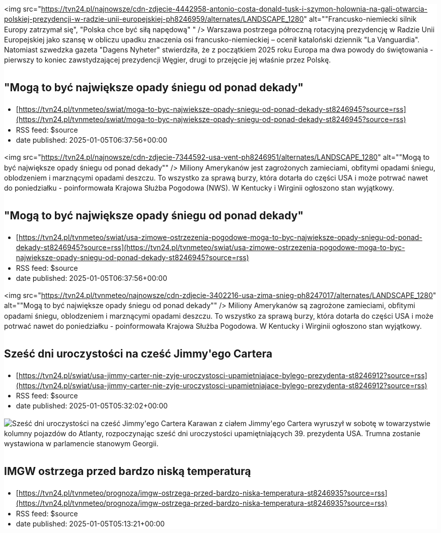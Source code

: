 <img src="https://tvn24.pl/najnowsze/cdn-zdjecie-4442958-antonio-costa-donald-tusk-i-szymon-holownia-na-gali-otwarcia-polskiej-prezydencji-w-radzie-unii-europejskiej-ph8246959/alternates/LANDSCAPE_1280" alt=""Francusko-niemiecki silnik Europy zatrzymał się", "Polska chce być siłą napędową" " />
    Warszawa postrzega półroczną rotacyjną prezydencję w Radzie Unii Europejskiej jako szansę w obliczu upadku znaczenia osi francusko-niemieckiej – ocenił kataloński dziennik "La Vanguardia". Natomiast szwedzka gazeta "Dagens Nyheter" stwierdziła, że z początkiem 2025 roku Europa ma dwa powody do świętowania - pierwszy to koniec zawstydzającej prezydencji Węgier, drugi to przejęcie jej właśnie przez Polskę.

## "Mogą to być największe opady śniegu od ponad dekady"
 - [https://tvn24.pl/tvnmeteo/swiat/moga-to-byc-najwieksze-opady-sniegu-od-ponad-dekady-st8246945?source=rss](https://tvn24.pl/tvnmeteo/swiat/moga-to-byc-najwieksze-opady-sniegu-od-ponad-dekady-st8246945?source=rss)
 - RSS feed: $source
 - date published: 2025-01-05T06:37:56+00:00

<img src="https://tvn24.pl/najnowsze/cdn-zdjecie-7344592-usa-vent-ph8246951/alternates/LANDSCAPE_1280" alt=""Mogą to być największe opady śniegu od ponad dekady"" />
    Miliony Amerykanów jest zagrożonych zamieciami, obfitymi opadami śniegu, oblodzeniem i marznącymi opadami deszczu. To wszystko za sprawą burzy, która dotarła do części USA i może potrwać nawet do poniedziałku - poinformowała Krajowa Służba Pogodowa (NWS). W Kentucky i Wirginii ogłoszono stan wyjątkowy.

## "Mogą to być największe opady śniegu od ponad dekady"
 - [https://tvn24.pl/tvnmeteo/swiat/usa-zimowe-ostrzezenia-pogodowe-moga-to-byc-najwieksze-opady-sniegu-od-ponad-dekady-st8246945?source=rss](https://tvn24.pl/tvnmeteo/swiat/usa-zimowe-ostrzezenia-pogodowe-moga-to-byc-najwieksze-opady-sniegu-od-ponad-dekady-st8246945?source=rss)
 - RSS feed: $source
 - date published: 2025-01-05T06:37:56+00:00

<img src="https://tvn24.pl/tvnmeteo/najnowsze/cdn-zdjecie-3402216-usa-zima-snieg-ph8247017/alternates/LANDSCAPE_1280" alt=""Mogą to być największe opady śniegu od ponad dekady"" />
    Miliony Amerykanów są zagrożone zamieciami, obfitymi opadami śniegu, oblodzeniem i marznącymi opadami deszczu. To wszystko za sprawą burzy, która dotarła do części USA i może potrwać nawet do poniedziałku - poinformowała Krajowa Służba Pogodowa. W Kentucky i Wirginii ogłoszono stan wyjątkowy.

## Sześć dni uroczystości na cześć Jimmy'ego Cartera
 - [https://tvn24.pl/swiat/usa-jimmy-carter-nie-zyje-uroczystosci-upamietniajace-bylego-prezydenta-st8246912?source=rss](https://tvn24.pl/swiat/usa-jimmy-carter-nie-zyje-uroczystosci-upamietniajace-bylego-prezydenta-st8246912?source=rss)
 - RSS feed: $source
 - date published: 2025-01-05T05:32:02+00:00

<img src="https://tvn24.pl/najnowsze/cdn-zdjecie-8711987-epa11806392-2-ph8246942/alternates/LANDSCAPE_1280" alt="Sześć dni uroczystości na cześć Jimmy'ego Cartera" />
    Karawan z ciałem Jimmy'ego Cartera wyruszył w sobotę w towarzystwie kolumny pojazdów do Atlanty, rozpoczynając sześć dni uroczystości upamiętniających 39. prezydenta USA. Trumna zostanie wystawiona w parlamencie stanowym Georgii.

## IMGW ostrzega przed bardzo niską temperaturą
 - [https://tvn24.pl/tvnmeteo/prognoza/imgw-ostrzega-przed-bardzo-niska-temperatura-st8246935?source=rss](https://tvn24.pl/tvnmeteo/prognoza/imgw-ostrzega-przed-bardzo-niska-temperatura-st8246935?source=rss)
 - RSS feed: $source
 - date published: 2025-01-05T05:13:21+00:00
